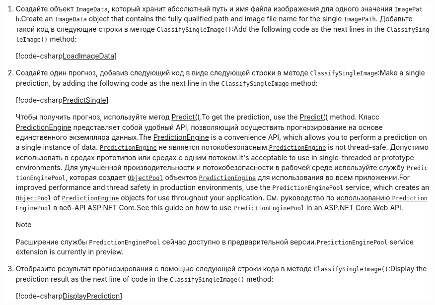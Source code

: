 1. <span data-ttu-id="deccc-221">Создайте объект `ImageData`, который хранит абсолютный путь и имя файла изображения для одного значения `ImagePath`.</span><span class="sxs-lookup"><span data-stu-id="deccc-221">Create an `ImageData` object that contains the fully qualified path and image file name for the single `ImagePath`.</span></span> <span data-ttu-id="deccc-222">Добавьте такой код в следующие строки в методе `ClassifySingleImage()`:</span><span class="sxs-lookup"><span data-stu-id="deccc-222">Add the following code as the next  lines in the `ClassifySingleImage()` method:</span></span>

    [!code-csharp[LoadImageData](./snippets/image-classification/csharp/Program.cs#LoadImageData)]

1. <span data-ttu-id="deccc-223">Создайте один прогноз, добавив следующий код в виде следующей строки в методе `ClassifySingleImage`:</span><span class="sxs-lookup"><span data-stu-id="deccc-223">Make a single prediction, by adding the following code as the next line in the `ClassifySingleImage` method:</span></span>

    [!code-csharp[PredictSingle](./snippets/image-classification/csharp/Program.cs#PredictSingle)]

    <span data-ttu-id="deccc-224">Чтобы получить прогноз, используйте метод [Predict()](xref:Microsoft.ML.PredictionEngine%602.Predict%2A).</span><span class="sxs-lookup"><span data-stu-id="deccc-224">To get the prediction, use the [Predict()](xref:Microsoft.ML.PredictionEngine%602.Predict%2A) method.</span></span> <span data-ttu-id="deccc-225">Класс [PredictionEngine](xref:Microsoft.ML.PredictionEngine%602) представляет собой удобный API, позволяющий осуществить прогнозирование на основе единственного экземпляра данных.</span><span class="sxs-lookup"><span data-stu-id="deccc-225">The [PredictionEngine](xref:Microsoft.ML.PredictionEngine%602) is a convenience API, which allows you to perform a prediction on a single instance of data.</span></span> <span data-ttu-id="deccc-226">[`PredictionEngine`](xref:Microsoft.ML.PredictionEngine%602) не является потокобезопасным.</span><span class="sxs-lookup"><span data-stu-id="deccc-226">[`PredictionEngine`](xref:Microsoft.ML.PredictionEngine%602) is not thread-safe.</span></span> <span data-ttu-id="deccc-227">Допустимо использовать в средах прототипов или средах с одним потоком.</span><span class="sxs-lookup"><span data-stu-id="deccc-227">It's acceptable to use in single-threaded or prototype environments.</span></span> <span data-ttu-id="deccc-228">Для улучшенной производительности и потокобезопасности в рабочей среде используйте службу `PredictionEnginePool`, которая создает [`ObjectPool`](xref:Microsoft.Extensions.ObjectPool.ObjectPool%601) объектов [`PredictionEngine`](xref:Microsoft.ML.PredictionEngine%602) для использования во всем приложении.</span><span class="sxs-lookup"><span data-stu-id="deccc-228">For improved performance and thread safety in production environments, use the `PredictionEnginePool` service, which creates an [`ObjectPool`](xref:Microsoft.Extensions.ObjectPool.ObjectPool%601) of [`PredictionEngine`](xref:Microsoft.ML.PredictionEngine%602) objects for use throughout your application.</span></span> <span data-ttu-id="deccc-229">См. руководство по [использованию `PredictionEnginePool` в веб-API ASP.NET Core](../how-to-guides/serve-model-web-api-ml-net.md#register-predictionenginepool-for-use-in-the-application).</span><span class="sxs-lookup"><span data-stu-id="deccc-229">See this guide on how to [use `PredictionEnginePool` in an ASP.NET Core Web API](../how-to-guides/serve-model-web-api-ml-net.md#register-predictionenginepool-for-use-in-the-application).</span></span>

    > [!NOTE]
    > <span data-ttu-id="deccc-230">Расширение службы `PredictionEnginePool` сейчас доступно в предварительной версии.</span><span class="sxs-lookup"><span data-stu-id="deccc-230">`PredictionEnginePool` service extension is currently in preview.</span></span>

1. <span data-ttu-id="deccc-231">Отобразите результат прогнозирования с помощью следующей строки кода в методе `ClassifySingleImage()`:</span><span class="sxs-lookup"><span data-stu-id="deccc-231">Display the prediction result as the next line of code in the `ClassifySingleImage()` method:</span></span>

   [!code-csharp[DisplayPrediction](./snippets/image-classification/csharp/Program.cs#DisplayPrediction)]
